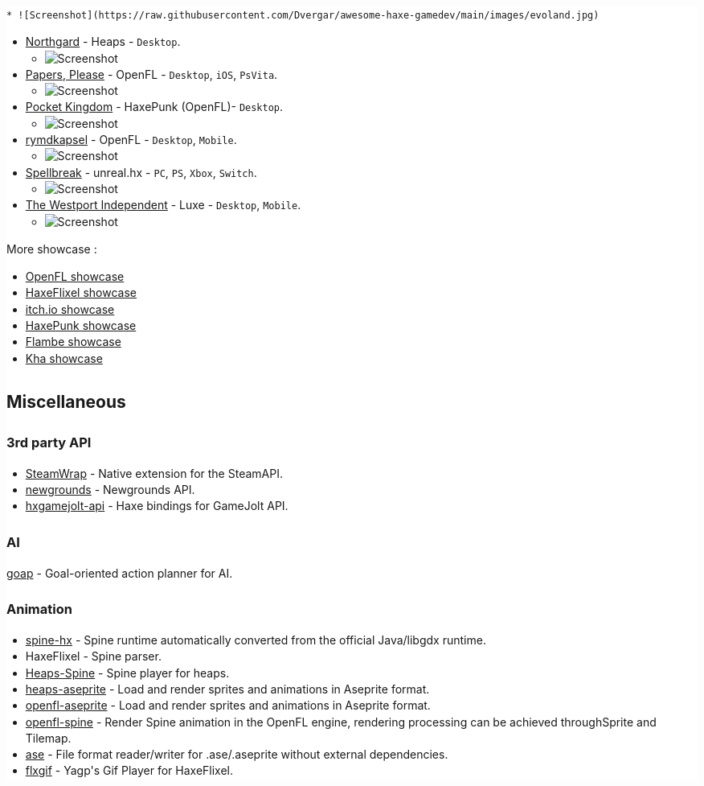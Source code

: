     * ![Screenshot](https://raw.githubusercontent.com/Dvergar/awesome-haxe-gamedev/main/images/evoland.jpg)
* [Northgard](http://northgard.net/) - Heaps - `Desktop`.
    * ![Screenshot](https://raw.githubusercontent.com/Dvergar/awesome-haxe-gamedev/main/images/northgard.jpg)
* [Papers, Please](http://papersplea.se/) - OpenFL - `Desktop`, `iOS`, `PsVita`.
    * ![Screenshot](https://raw.githubusercontent.com/Dvergar/awesome-haxe-gamedev/main/images/papers-please.jpg)
* [Pocket Kingdom](https://store.steampowered.com/app/462620/Pocket_Kingdom/) - HaxePunk (OpenFL)- `Desktop`.
    * ![Screenshot](https://raw.githubusercontent.com/Dvergar/awesome-haxe-gamedev/main/images/pocket-kingdom.jpg)
* [rymdkapsel](https://rymdkapsel.com/) - OpenFL - `Desktop`, `Mobile`.
    * ![Screenshot](https://raw.githubusercontent.com/Dvergar/awesome-haxe-gamedev/main/images/rymdkapsel.jpg)
* [Spellbreak](https://playspellbreak.com/) - unreal.hx -  `PC`, `PS`, `Xbox`, `Switch`.
    * ![Screenshot](https://raw.githubusercontent.com/Dvergar/awesome-haxe-gamedev/main/images/spellbreak.jpg)
* [The Westport Independent](http://www.doublezeroonezero.com/westport.html) - Luxe - `Desktop`, `Mobile`.
    * ![Screenshot](https://raw.githubusercontent.com/Dvergar/awesome-haxe-gamedev/main/images/westport-independent.jpg)



More showcase :
* [OpenFL showcase](https://www.openfl.org/showcase)
* [HaxeFlixel showcase](https://haxeflixel.com/showcase/)
* [itch.io showcase](https://itch.io/games/made-with-haxe)
* [HaxePunk showcase](https://haxepunk.com/games/)
* [Flambe showcase](https://github.com/aduros/flambe/wiki/Showcase)
* [Kha showcase](https://github.com/Kode/Kha/wiki/Games-Built-With-Kha)

## Miscellaneous

### 3rd party API
* [SteamWrap](https://github.com/larsiusprime/SteamWrap) - Native extension for the SteamAPI.
* [newgrounds](https://lib.haxe.org/p/newgrounds) - Newgrounds API.
* [hxgamejolt-api](https://github.com/MAJigsaw77/hxgamejolt-api) - Haxe bindings for GameJolt API.

### AI
[goap](https://gitlab.com/haath/goap) - Goal-oriented action planner for AI.

### Animation
* [spine-hx](https://github.com/jeremyfa/spine-hx) - Spine runtime automatically converted from the official Java/libgdx runtime.
* HaxeFlixel - Spine parser.
* [Heaps-Spine](https://github.com/Beeblerox/Heaps-Spine) - Spine player for heaps.
* [heaps-aseprite](https://github.com/AustinEast/heaps-aseprite) - Load and render sprites and animations in Aseprite format.
* [openfl-aseprite](https://github.com/miriti/openfl-aseprite) - Load and render sprites and animations in Aseprite format.
* [openfl-spine](https://github.com/rainyt/openfl-spine) - Render Spine animation in the OpenFL engine, rendering processing can be achieved throughSprite and Tilemap.
* [ase](https://github.com/miriti/ase) - File format reader/writer for .ase/.aseprite without external dependencies.
* [flxgif](https://github.com/MAJigsaw77/flxgif) - Yagp's Gif Player for HaxeFlixel.
